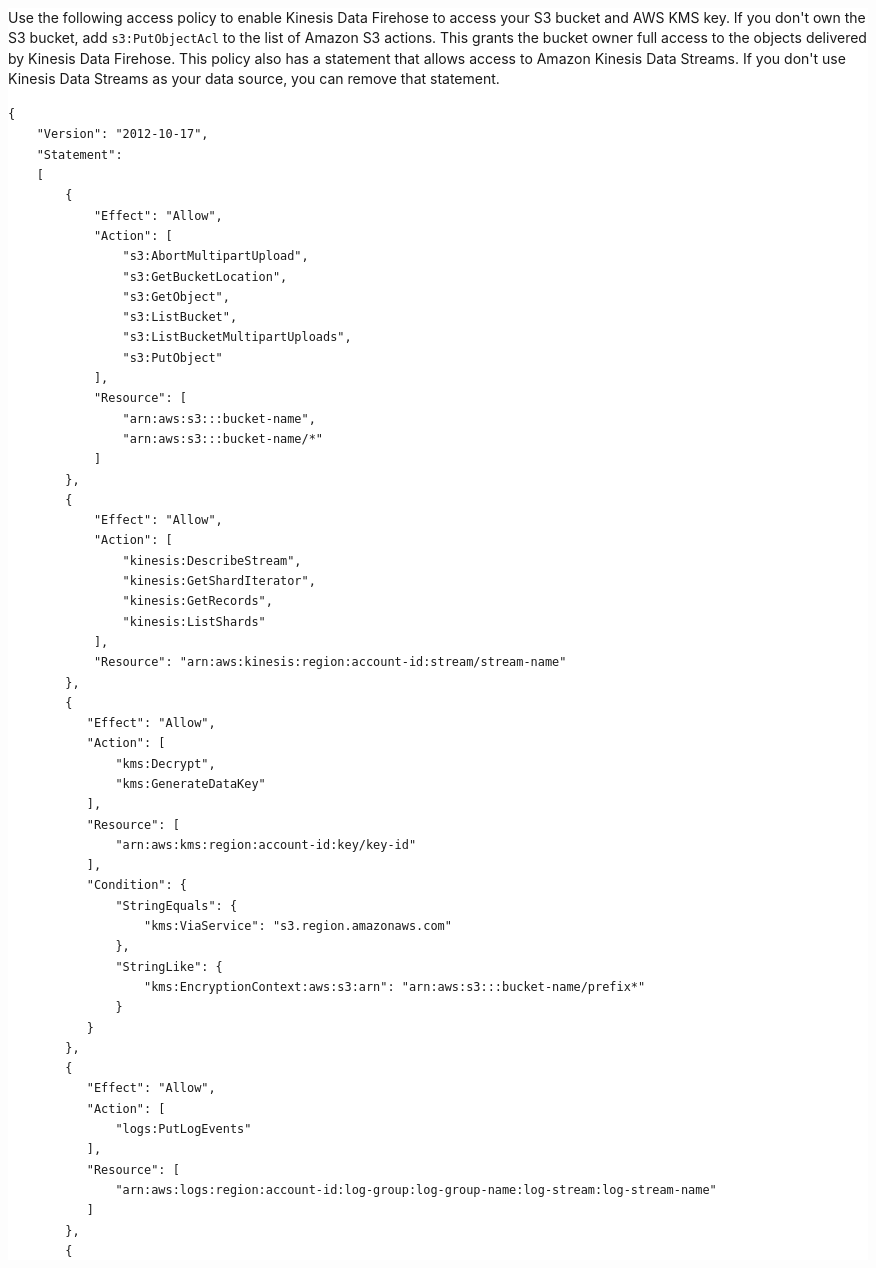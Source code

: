 Use the following access policy to enable Kinesis Data Firehose to access your S3 bucket and AWS KMS key\. If you don't own the S3 bucket, add `s3:PutObjectAcl` to the list of Amazon S3 actions\. This grants the bucket owner full access to the objects delivered by Kinesis Data Firehose\. This policy also has a statement that allows access to Amazon Kinesis Data Streams\. If you don't use Kinesis Data Streams as your data source, you can remove that statement\.

```
{
    "Version": "2012-10-17",  
    "Statement":
    [    
        {      
            "Effect": "Allow",      
            "Action": [
                "s3:AbortMultipartUpload",
                "s3:GetBucketLocation",
                "s3:GetObject",
                "s3:ListBucket",
                "s3:ListBucketMultipartUploads",
                "s3:PutObject"
            ],      
            "Resource": [        
                "arn:aws:s3:::bucket-name",
                "arn:aws:s3:::bucket-name/*"		    
            ]    
        },        
        {
            "Effect": "Allow",
            "Action": [
                "kinesis:DescribeStream",
                "kinesis:GetShardIterator",
                "kinesis:GetRecords",
                "kinesis:ListShards"
            ],
            "Resource": "arn:aws:kinesis:region:account-id:stream/stream-name"
        },
        {
           "Effect": "Allow",
           "Action": [
               "kms:Decrypt",
               "kms:GenerateDataKey"
           ],
           "Resource": [
               "arn:aws:kms:region:account-id:key/key-id"           
           ],
           "Condition": {
               "StringEquals": {
                   "kms:ViaService": "s3.region.amazonaws.com"
               },
               "StringLike": {
                   "kms:EncryptionContext:aws:s3:arn": "arn:aws:s3:::bucket-name/prefix*"
               }
           }
        },
        {
           "Effect": "Allow",
           "Action": [
               "logs:PutLogEvents"
           ],
           "Resource": [
               "arn:aws:logs:region:account-id:log-group:log-group-name:log-stream:log-stream-name"
           ]
        },
        {
```